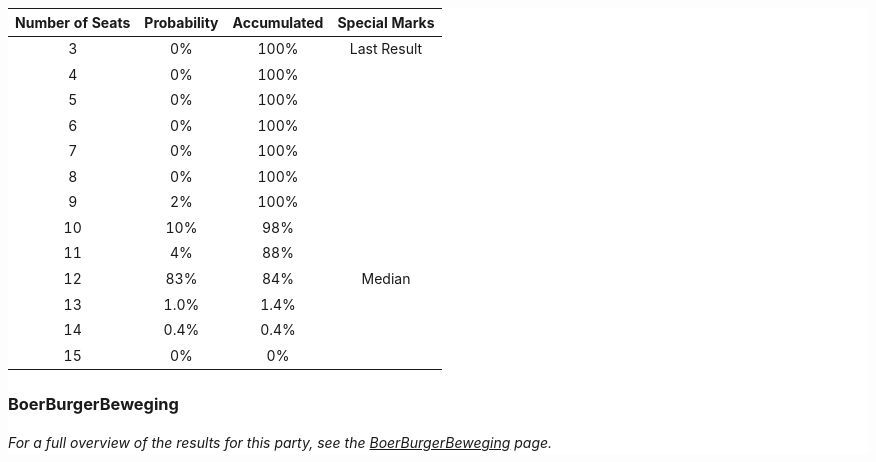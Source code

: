 | Number of Seats | Probability | Accumulated | Special Marks |
|:---------------:|:-----------:|:-----------:|:-------------:|
| 3 | 0% | 100% | Last Result |
| 4 | 0% | 100% |  |
| 5 | 0% | 100% |  |
| 6 | 0% | 100% |  |
| 7 | 0% | 100% |  |
| 8 | 0% | 100% |  |
| 9 | 2% | 100% |  |
| 10 | 10% | 98% |  |
| 11 | 4% | 88% |  |
| 12 | 83% | 84% | Median |
| 13 | 1.0% | 1.4% |  |
| 14 | 0.4% | 0.4% |  |
| 15 | 0% | 0% |  |

### BoerBurgerBeweging

*For a full overview of the results for this party, see the [BoerBurgerBeweging](party-boerburgerbeweging.html) page.*
